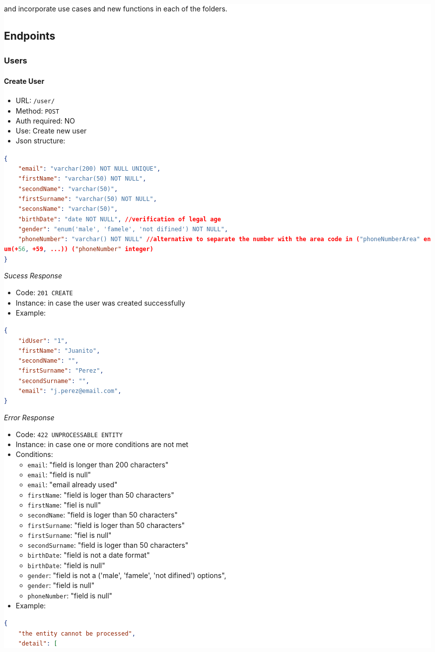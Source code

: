 and incorporate use cases and new functions in each of the folders.

## **Endpoints**
### **Users**
#### **Create User**

- URL: `/user/`
- Method: `POST`
- Auth required: NO
- Use: Create new user
- Json structure:
```json
{
    "email": "varchar(200) NOT NULL UNIQUE",
    "firstName": "varchar(50) NOT NULL",
    "secondName": "varchar(50)",
    "firstSurname": "varchar(50) NOT NULL",
    "seconsName": "varchar(50)",
    "birthDate": "date NOT NULL", //verification of legal age
    "gender": "enum('male', 'famele', 'not difined') NOT NULL",
    "phoneNumber": "varchar() NOT NULL" //alternative to separate the number with the area code in ("phoneNumberArea" enum(+56, +59, ...)) ("phoneNumber" integer)
}
```

*Sucess Response*

- Code: `201 CREATE`
- Instance: in case the user was created successfully
- Example:

```json
{
    "idUser": "1",
    "firstName": "Juanito",
    "secondName": "",
    "firstSurname": "Perez",
    "secondSurname": "",
    "email": "j.perez@email.com",
}
```
*Error Response*

- Code: `422 UNPROCESSABLE ENTITY`
- Instance: in case one or more conditions are not met
- Conditions:
    - `email`: "field is longer than 200 characters"
    - `email`: "field is null"
    - `email`: "email already used"
    - `firstName`: "field is loger than 50 characters"
    - `firstName`: "fiel is null"
    - `secondName`: "field is loger than 50 characters"
    - `firstSurname`: "field is loger than 50 characters"
    - `firstSurname`: "fiel is null"
    - `secondSurname`: "field is loger than 50 characters"
    - `birthDate`: "field is not a date format"
    - `birthDate`: "field is null"
    - `gender`: "field is not a ('male', 'famele', 'not difined') options",
    - `gender`: "field is null"
    - `phoneNumber`: "field is null"
- Example:
```json
{
    "the entity cannot be processed",
    "detail": [
```